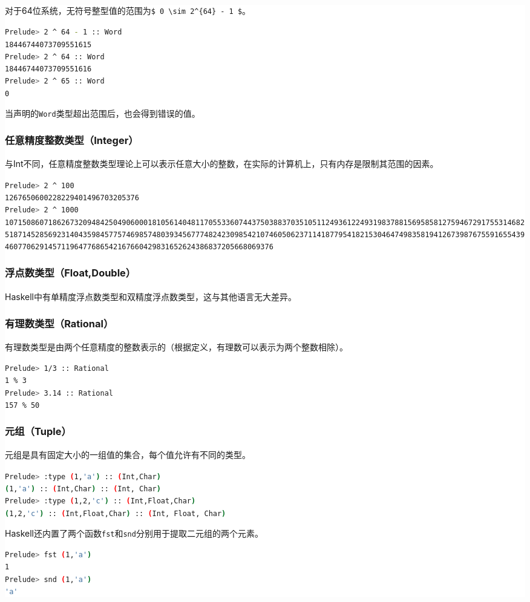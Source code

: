 对于64位系统，无符号整型值的范围为`$ 0 \sim 2^{64} - 1 $`。

```bash
Prelude> 2 ^ 64 - 1 :: Word
18446744073709551615
Prelude> 2 ^ 64 :: Word
18446744073709551616
Prelude> 2 ^ 65 :: Word 
0
```

当声明的`Word`类型超出范围后，也会得到错误的值。

### 任意精度整数类型（Integer）

与Int不同，任意精度整数类型理论上可以表示任意大小的整数，在实际的计算机上，只有内存是限制其范围的因素。

```bash
Prelude> 2 ^ 100
1267650600228229401496703205376
Prelude> 2 ^ 1000
10715086071862673209484250490600018105614048117055336074437503883703510511249361224931983788156958581275946729175531468251871452856923140435984577574698574803934567774824230985421074605062371141877954182153046474983581941267398767559165543946077062914571196477686542167660429831652624386837205668069376
```

### 浮点数类型（Float,Double）

Haskell中有单精度浮点数类型和双精度浮点数类型，这与其他语言无大差异。

### 有理数类型（Rational）

有理数类型是由两个任意精度的整数表示的（根据定义，有理数可以表示为两个整数相除）。

```bash
Prelude> 1/3 :: Rational
1 % 3 
Prelude> 3.14 :: Rational
157 % 50
```

### 元组（Tuple）

元组是具有固定大小的一组值的集合，每个值允许有不同的类型。

```bash
Prelude> :type (1,'a') :: (Int,Char)
(1,'a') :: (Int,Char) :: (Int, Char)
Prelude> :type (1,2,'c') :: (Int,Float,Char)
(1,2,'c') :: (Int,Float,Char) :: (Int, Float, Char)
```

Haskell还内置了两个函数`fst`和`snd`分别用于提取二元组的两个元素。

```bash
Prelude> fst (1,'a')
1
Prelude> snd (1,'a')
'a'
```
